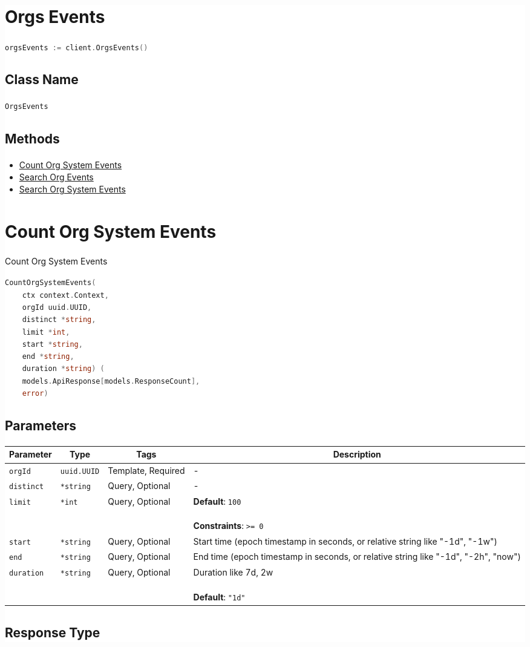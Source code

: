 # Orgs Events

```go
orgsEvents := client.OrgsEvents()
```

## Class Name

`OrgsEvents`

## Methods

* [Count Org System Events](../../doc/controllers/orgs-events.md#count-org-system-events)
* [Search Org Events](../../doc/controllers/orgs-events.md#search-org-events)
* [Search Org System Events](../../doc/controllers/orgs-events.md#search-org-system-events)


# Count Org System Events

Count Org System Events

```go
CountOrgSystemEvents(
    ctx context.Context,
    orgId uuid.UUID,
    distinct *string,
    limit *int,
    start *string,
    end *string,
    duration *string) (
    models.ApiResponse[models.ResponseCount],
    error)
```

## Parameters

| Parameter | Type | Tags | Description |
|  --- | --- | --- | --- |
| `orgId` | `uuid.UUID` | Template, Required | - |
| `distinct` | `*string` | Query, Optional | - |
| `limit` | `*int` | Query, Optional | **Default**: `100`<br><br>**Constraints**: `>= 0` |
| `start` | `*string` | Query, Optional | Start time (epoch timestamp in seconds, or relative string like "-1d", "-1w") |
| `end` | `*string` | Query, Optional | End time (epoch timestamp in seconds, or relative string like "-1d", "-2h", "now") |
| `duration` | `*string` | Query, Optional | Duration like 7d, 2w<br><br>**Default**: `"1d"` |

## Response Type
